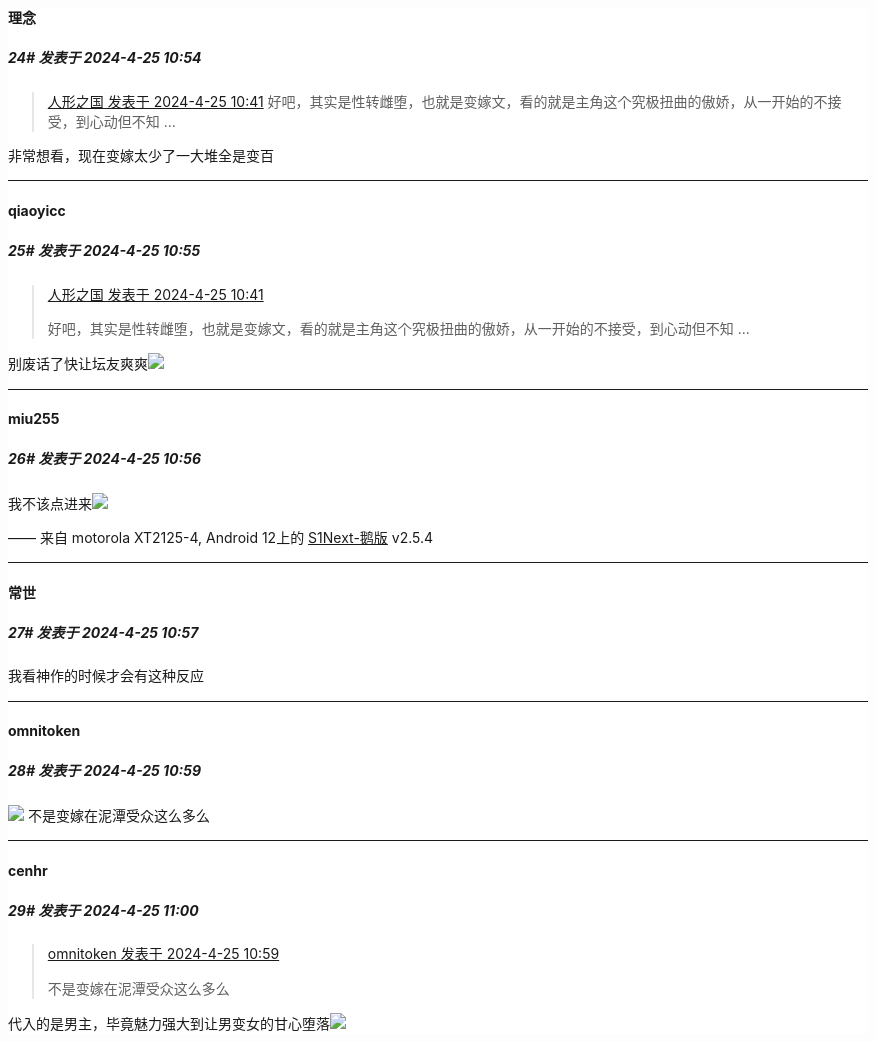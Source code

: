 ####  理念  
##### 24#       发表于 2024-4-25 10:54

<blockquote><a href="httphttps://bbs.saraba1st.com/2b/forum.php?mod=redirect&amp;goto=findpost&amp;pid=64711654&amp;ptid=2181331" target="_blank">人形之国 发表于 2024-4-25 10:41</a>
好吧，其实是性转雌堕，也就是变嫁文，看的就是主角这个究极扭曲的傲娇，从一开始的不接受，到心动但不知 ...</blockquote>
非常想看，现在变嫁太少了一大堆全是变百

*****

####  qiaoyicc  
##### 25#       发表于 2024-4-25 10:55

<blockquote><a href="httphttps://bbs.saraba1st.com/2b/forum.php?mod=redirect&amp;goto=findpost&amp;pid=64711654&amp;ptid=2181331" target="_blank">人形之国 发表于 2024-4-25 10:41</a>

好吧，其实是性转雌堕，也就是变嫁文，看的就是主角这个究极扭曲的傲娇，从一开始的不接受，到心动但不知 ...</blockquote>
别废话了快让坛友爽爽<img src="https://static.saraba1st.com/image/smiley/face2017/254.png" referrerpolicy="no-referrer">

*****

####  miu255  
##### 26#       发表于 2024-4-25 10:56

我不该点进来<img src="https://static.saraba1st.com/image/smiley/face2017/019.png" referrerpolicy="no-referrer">

—— 来自 motorola XT2125-4, Android 12上的 [S1Next-鹅版](https://github.com/ykrank/S1-Next/releases) v2.5.4

*****

####  常世  
##### 27#       发表于 2024-4-25 10:57

我看神作的时候才会有这种反应

*****

####  omnitoken  
##### 28#       发表于 2024-4-25 10:59

<img src="https://static.saraba1st.com/image/smiley/face2017/112.png" referrerpolicy="no-referrer"> 不是变嫁在泥潭受众这么多么

*****

####  cenhr  
##### 29#       发表于 2024-4-25 11:00

<blockquote><a href="httphttps://bbs.saraba1st.com/2b/forum.php?mod=redirect&amp;goto=findpost&amp;pid=64711915&amp;ptid=2181331" target="_blank">omnitoken 发表于 2024-4-25 10:59</a>

不是变嫁在泥潭受众这么多么</blockquote>
代入的是男主，毕竟魅力强大到让男变女的甘心堕落<img src="https://static.saraba1st.com/image/smiley/face2017/067.png" referrerpolicy="no-referrer">
